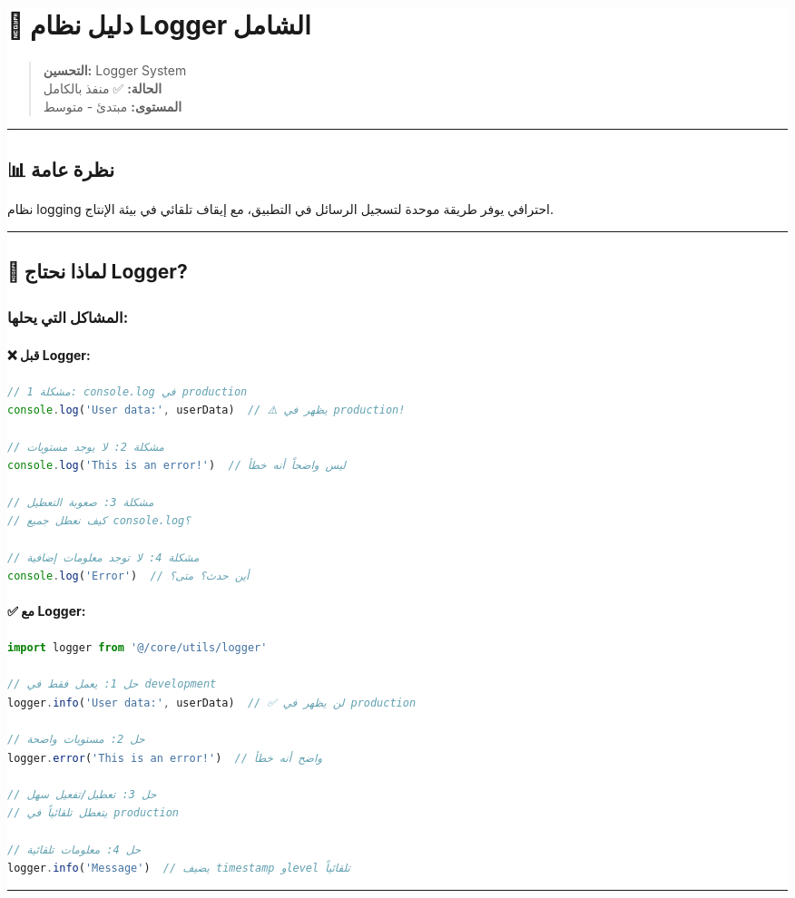 # 📝 دليل نظام Logger الشامل

> **التحسين:** Logger System  
> **الحالة:** ✅ منفذ بالكامل  
> **المستوى:** مبتدئ - متوسط

---

## 📊 نظرة عامة

نظام logging احترافي يوفر طريقة موحدة لتسجيل الرسائل في التطبيق، مع إيقاف تلقائي في بيئة الإنتاج.

---

## 🎯 لماذا نحتاج Logger?

### المشاكل التي يحلها:

#### ❌ قبل Logger:
```typescript
// مشكلة 1: console.log في production
console.log('User data:', userData)  // ⚠️ يظهر في production!

// مشكلة 2: لا يوجد مستويات
console.log('This is an error!')  // ليس واضحاً أنه خطأ

// مشكلة 3: صعوبة التعطيل
// كيف نعطل جميع console.log؟

// مشكلة 4: لا توجد معلومات إضافية
console.log('Error')  // أين حدث؟ متى؟
```

#### ✅ مع Logger:
```typescript
import logger from '@/core/utils/logger'

// حل 1: يعمل فقط في development
logger.info('User data:', userData)  // ✅ لن يظهر في production

// حل 2: مستويات واضحة
logger.error('This is an error!')  // واضح أنه خطأ

// حل 3: تعطيل/تفعيل سهل
// يتعطل تلقائياً في production

// حل 4: معلومات تلقائية
logger.info('Message')  // يضيف timestamp وlevel تلقائياً
```

---
